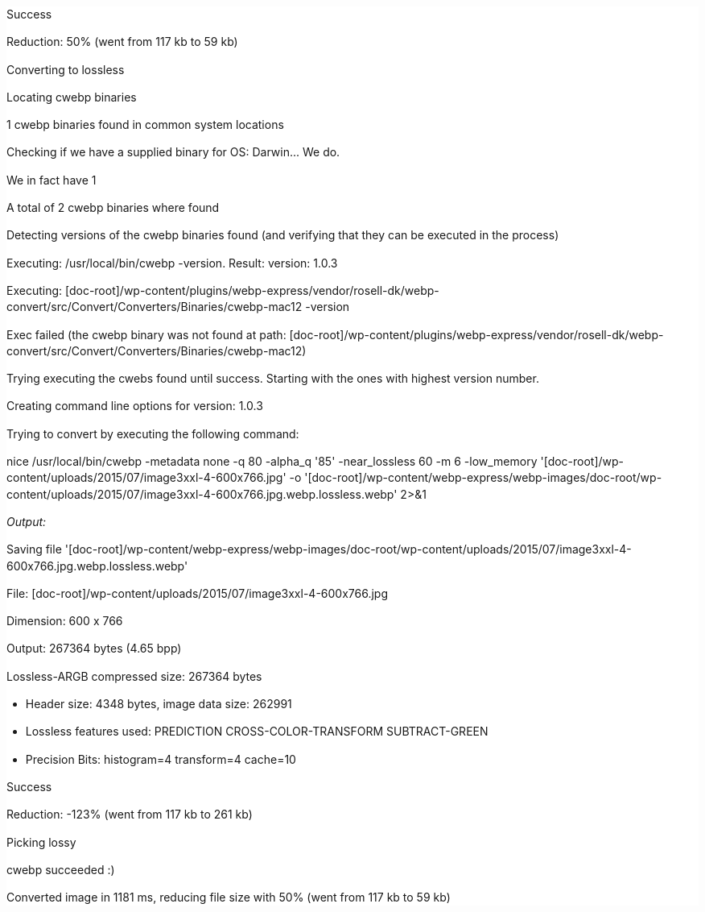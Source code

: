 Success

Reduction: 50% (went from 117 kb to 59 kb)


Converting to lossless

Locating cwebp binaries

1 cwebp binaries found in common system locations

Checking if we have a supplied binary for OS: Darwin... We do.

We in fact have 1

A total of 2 cwebp binaries where found

Detecting versions of the cwebp binaries found (and verifying that they can be executed in the process)

Executing: /usr/local/bin/cwebp -version. Result: version: 1.0.3

Executing: [doc-root]/wp-content/plugins/webp-express/vendor/rosell-dk/webp-convert/src/Convert/Converters/Binaries/cwebp-mac12 -version

Exec failed (the cwebp binary was not found at path: [doc-root]/wp-content/plugins/webp-express/vendor/rosell-dk/webp-convert/src/Convert/Converters/Binaries/cwebp-mac12)

Trying executing the cwebs found until success. Starting with the ones with highest version number.

Creating command line options for version: 1.0.3

Trying to convert by executing the following command:

nice /usr/local/bin/cwebp -metadata none -q 80 -alpha_q '85' -near_lossless 60 -m 6 -low_memory '[doc-root]/wp-content/uploads/2015/07/image3xxl-4-600x766.jpg' -o '[doc-root]/wp-content/webp-express/webp-images/doc-root/wp-content/uploads/2015/07/image3xxl-4-600x766.jpg.webp.lossless.webp' 2>&1


*Output:* 

Saving file '[doc-root]/wp-content/webp-express/webp-images/doc-root/wp-content/uploads/2015/07/image3xxl-4-600x766.jpg.webp.lossless.webp'

File:      [doc-root]/wp-content/uploads/2015/07/image3xxl-4-600x766.jpg

Dimension: 600 x 766

Output:    267364 bytes (4.65 bpp)

Lossless-ARGB compressed size: 267364 bytes

  * Header size: 4348 bytes, image data size: 262991

  * Lossless features used: PREDICTION CROSS-COLOR-TRANSFORM SUBTRACT-GREEN

  * Precision Bits: histogram=4 transform=4 cache=10


Success

Reduction: -123% (went from 117 kb to 261 kb)


Picking lossy

cwebp succeeded :)


Converted image in 1181 ms, reducing file size with 50% (went from 117 kb to 59 kb)

